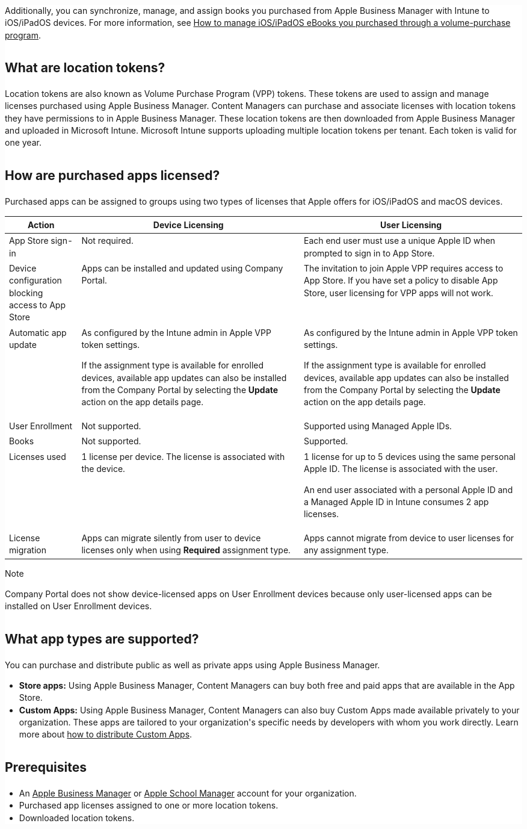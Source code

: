 Additionally, you can synchronize, manage, and assign books you purchased from Apple Business Manager with Intune to iOS/iPadOS devices. For more information, see [How to manage iOS/iPadOS eBooks you purchased through a volume-purchase program](vpp-ebooks-ios.md).

## What are location tokens?
Location tokens are also known as Volume Purchase Program (VPP) tokens. These tokens are used to assign and manage licenses purchased using Apple Business Manager. Content Managers can purchase and associate licenses with location tokens they have permissions to in Apple Business Manager. These location tokens are then downloaded from Apple Business Manager and uploaded in Microsoft Intune. Microsoft Intune supports uploading multiple location tokens per tenant. Each token is valid for one year.

## How are purchased apps licensed?
Purchased apps can be assigned to groups using two types of licenses that Apple offers for iOS/iPadOS and macOS devices.

| Action | Device Licensing | User Licensing |
|------- | -----------------| ---------------|
| App   Store sign-in | Not required. | Each end user must use a unique Apple ID when prompted   to sign in to App Store. |
| Device   configuration blocking access to App Store | Apps can be installed and updated using Company Portal. | The invitation to join Apple VPP requires access to App   Store. If you have set a policy to disable App Store, user licensing for VPP   apps will not work. |
| Automatic   app update | As configured by the Intune admin in Apple VPP token settings.<p>If the assignment type is available for enrolled devices, available app updates can also be installed from the Company Portal by selecting the **Update** action on the app details page. | As configured by the Intune admin in Apple VPP token settings.<p>If the assignment type is available for enrolled devices, available app updates can also be installed from the Company Portal by selecting the **Update** action on the app details page. |
| User   Enrollment | Not supported. | Supported using Managed Apple IDs. |
| Books | Not supported. | Supported. |
| Licenses   used | 1 license per device. The license is associated with the   device. | 1 license for up to 5 devices using the same personal   Apple ID. The license is associated with the user.<p>An end user   associated with a personal Apple ID and a Managed Apple ID in Intune consumes   2 app licenses. |
| License   migration | Apps can migrate silently from user to device licenses only when using **Required** assignment type. | Apps cannot migrate from device to user licenses for any assignment type. |

> [!NOTE]  
> Company Portal does not show device-licensed apps on User Enrollment devices because only user-licensed apps can be installed on User Enrollment devices.

## What app types are supported?
You can purchase and distribute public as well as private apps using Apple Business Manager.
- **Store apps:** Using Apple Business Manager, Content Managers can buy both free and paid apps that are available in the App Store.
- **Custom Apps:** Using Apple Business Manager, Content Managers can also buy Custom Apps made available privately to your organization. These apps are tailored to your organization's specific needs by developers with whom you work directly. Learn more about [how to distribute Custom Apps](https://developer.apple.com/business/custom-apps/).

## Prerequisites
- An [Apple Business Manager](https://business.apple.com/) or [Apple School Manager](https://school.apple.com/) account for your organization. 
- Purchased app licenses assigned to one or more location tokens. 
- Downloaded location tokens. 

